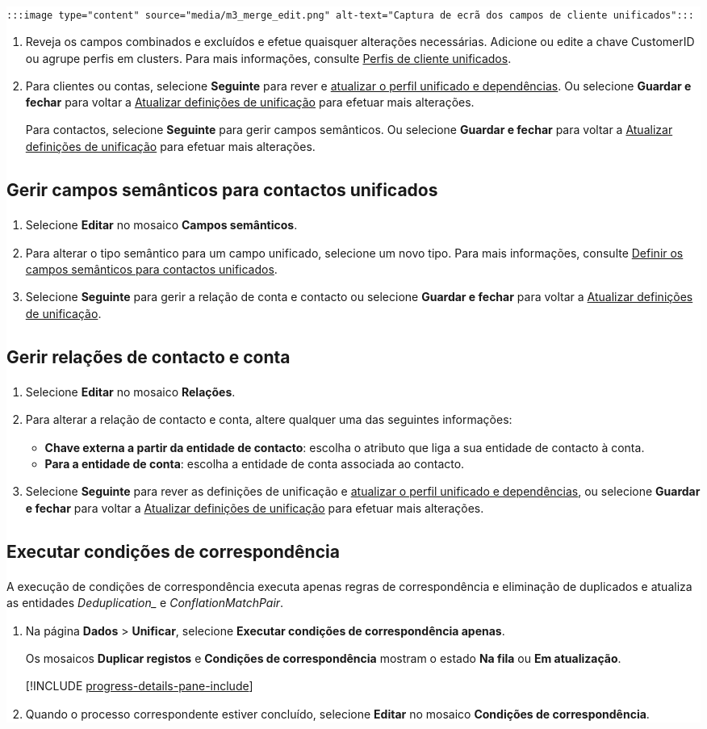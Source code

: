    :::image type="content" source="media/m3_merge_edit.png" alt-text="Captura de ecrã dos campos de cliente unificados":::

1. Reveja os campos combinados e excluídos e efetue quaisquer alterações necessárias. Adicione ou edite a chave CustomerID ou agrupe perfis em clusters. Para mais informações, consulte [Perfis de cliente unificados](merge-entities.md).

1. Para clientes ou contas, selecione **Seguinte** para rever e [atualizar o perfil unificado e dependências](#run-updates-to-the-unified-profile). Ou selecione **Guardar e fechar** para voltar a [Atualizar definições de unificação](#update-unification-settings) para efetuar mais alterações.

   Para contactos, selecione **Seguinte** para gerir campos semânticos. Ou selecione **Guardar e fechar** para voltar a [Atualizar definições de unificação](#update-unification-settings) para efetuar mais alterações.

## <a name="manage-semantic-fields-for-unified-contacts"></a>Gerir campos semânticos para contactos unificados

1. Selecione **Editar** no mosaico **Campos semânticos**.

1. Para alterar o tipo semântico para um campo unificado, selecione um novo tipo. Para mais informações, consulte [Definir os campos semânticos para contactos unificados](data-unification-contacts.md#define-the-semantic-fields-for-unified-contacts).

1. Selecione **Seguinte** para gerir a relação de conta e contacto ou selecione **Guardar e fechar** para voltar a [Atualizar definições de unificação](#update-unification-settings).

## <a name="manage-contact-and-account-relationships"></a>Gerir relações de contacto e conta

1. Selecione **Editar** no mosaico **Relações**.

1. Para alterar a relação de contacto e conta, altere qualquer uma das seguintes informações:

   - **Chave externa a partir da entidade de contacto**: escolha o atributo que liga a sua entidade de contacto à conta.
   - **Para a entidade de conta**: escolha a entidade de conta associada ao contacto.

1. Selecione **Seguinte** para rever as definições de unificação e [atualizar o perfil unificado e dependências](#run-updates-to-the-unified-profile), ou selecione **Guardar e fechar** para voltar a [Atualizar definições de unificação](#update-unification-settings) para efetuar mais alterações.

## <a name="run-matching-conditions"></a>Executar condições de correspondência

A execução de condições de correspondência executa apenas regras de correspondência e eliminação de duplicados e atualiza as entidades *Deduplication_* e *ConflationMatchPair*.

1. Na página **Dados** > **Unificar**, selecione **Executar condições de correspondência apenas**.

   Os mosaicos **Duplicar registos** e **Condições de correspondência** mostram o estado **Na fila** ou **Em atualização**.

   [!INCLUDE [progress-details-pane-include](includes/progress-details-pane.md)]

1. Quando o processo correspondente estiver concluído, selecione **Editar** no mosaico **Condições de correspondência**.
